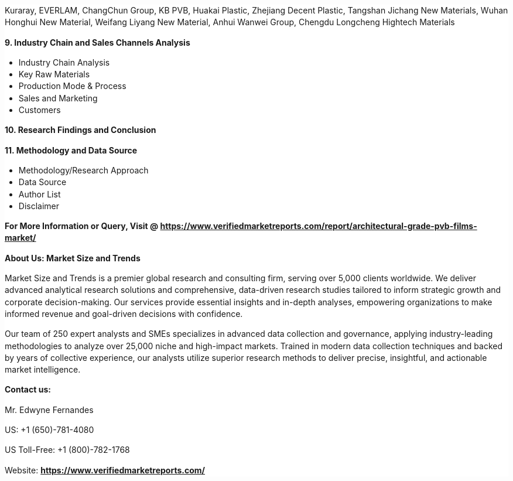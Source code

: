 Kuraray, EVERLAM, ChangChun Group, KB PVB, Huakai Plastic, Zhejiang Decent Plastic, Tangshan Jichang New Materials, Wuhan Honghui New Material, Weifang Liyang New Material, Anhui Wanwei Group, Chengdu Longcheng Hightech Materials</strong></p><p><strong>9. Industry Chain and Sales Channels Analysis</strong></p><ul><li>Industry Chain Analysis</li><li>Key Raw Materials</li><li>Production Mode &amp; Process</li><li>Sales and Marketing</li><li>Customers</li></ul><p><strong>10. Research Findings and Conclusion</strong></p><p><strong>11. Methodology and Data Source</strong></p><ul><li>Methodology/Research Approach</li><li>Data Source</li><li>Author List</li><li>Disclaimer</li></ul></p><p><strong>For More Information or Query, Visit @ <a href="https://www.verifiedmarketreports.com/report/architectural-grade-pvb-films-market/">https://www.verifiedmarketreports.com/report/architectural-grade-pvb-films-market/</a></strong></p><p><strong>About Us: Market Size and Trends</strong></p><p>Market Size and Trends is a premier global research and consulting firm, serving over 5,000 clients worldwide. We deliver advanced analytical research solutions and comprehensive, data-driven research studies tailored to inform strategic growth and corporate decision-making. Our services provide essential insights and in-depth analyses, empowering organizations to make informed revenue and goal-driven decisions with confidence.</p><p>Our team of 250 expert analysts and SMEs specializes in advanced data collection and governance, applying industry-leading methodologies to analyze over 25,000 niche and high-impact markets. Trained in modern data collection techniques and backed by years of collective experience, our analysts utilize superior research methods to deliver precise, insightful, and actionable market intelligence.</p><p><strong>Contact us:</strong></p><p>Mr. Edwyne Fernandes</p><p>US: +1 (650)-781-4080</p><p>US Toll-Free: +1 (800)-782-1768</p><p>Website: <strong><a href="https://www.verifiedmarketreports.com/">https://www.verifiedmarketreports.com/</a></strong></p>
